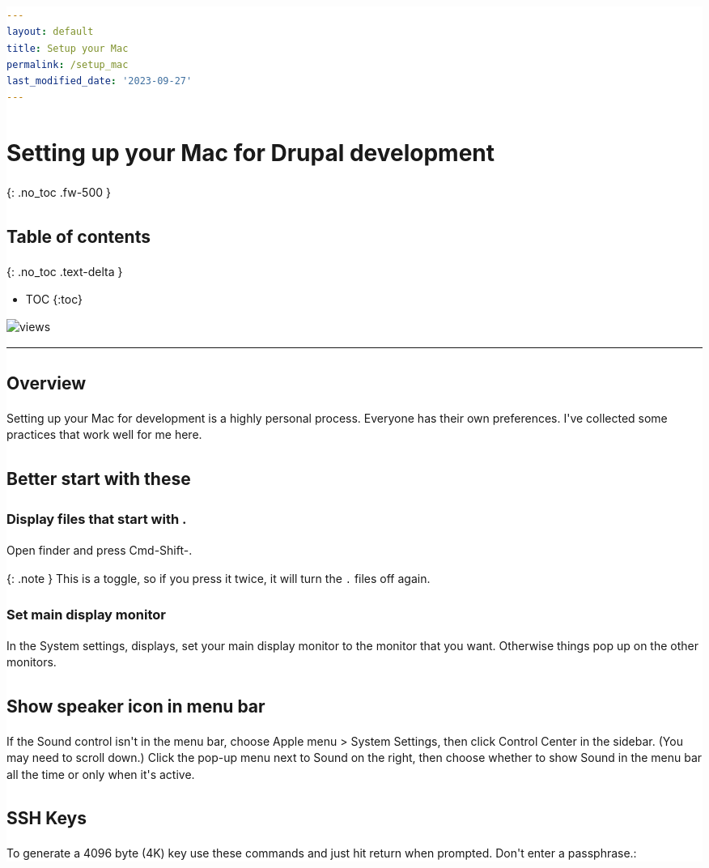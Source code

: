 ```yaml
---
layout: default
title: Setup your Mac
permalink: /setup_mac
last_modified_date: '2023-09-27'
---
```


# Setting up your Mac for Drupal development
{: .no_toc .fw-500 }

## Table of contents
{: .no_toc .text-delta }

- TOC
{:toc}

![views](https://api.visitor.plantree.me/visitor-badge/pv?label=views&color=informational&namespace=d9book&key=setup_mac.md)

---

## Overview
Setting up your Mac for development is a highly personal process.  Everyone has their own preferences.  I've collected some practices that work well for me here.

## Better start with these

### Display files that start with .

Open finder and press Cmd-Shift-.

{: .note }
This is a toggle, so if you press it twice, it will turn the `.` files off again.

### Set main display monitor

In the System settings, displays, set your main display monitor to the monitor that you want.  Otherwise things pop up on the other monitors.  

## Show speaker icon in menu bar

If the Sound control isn't in the menu bar, choose Apple menu > System Settings, then click Control Center in the sidebar. (You may need to scroll down.) Click the pop-up menu next to Sound on the right, then choose whether to show Sound in the menu bar all the time or only when it's active.

## SSH Keys

To generate a 4096 byte (4K) key use these commands and just hit return when prompted.  Don't enter a passphrase.:

